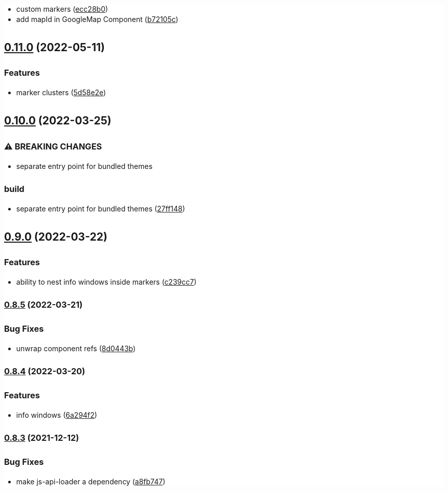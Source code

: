 * custom markers ([ecc28b0](https://github.com/inocan-group/vue3-google-maps/commit/ecc28b0455a54502734ae1ae9b1d69cde9e0652e))
* add mapId in GoogleMap Component ([b72105c](https://github.com/inocan-group/vue3-google-maps/commit/b72105ca33bcf115ce83fe5a09ad4ccc5530d8bc))
## [0.11.0](https://github.com/inocan-group/vue3-google-maps/compare/v0.10.0...v0.11.0) (2022-05-11)


### Features

* marker clusters ([5d58e2e](https://github.com/inocan-group/vue3-google-maps/commit/5d58e2e9ead8356c972d7700b9218ba77889ad15))

## [0.10.0](https://github.com/inocan-group/vue3-google-maps/compare/v0.9.0...v0.10.0) (2022-03-25)


### ⚠ BREAKING CHANGES

* separate entry point for bundled themes

### build

* separate entry point for bundled themes ([27ff148](https://github.com/inocan-group/vue3-google-maps/commit/27ff148714656d04415d84b2c11663e4b0c84e16))

## [0.9.0](https://github.com/inocan-group/vue3-google-maps/compare/v0.8.5...v0.9.0) (2022-03-22)


### Features

* ability to nest info windows inside markers ([c239cc7](https://github.com/inocan-group/vue3-google-maps/commit/c239cc7ad0851ec0238e178e10835a9dfb0169a9))

### [0.8.5](https://github.com/inocan-group/vue3-google-maps/compare/v0.8.4...v0.8.5) (2022-03-21)


### Bug Fixes

* unwrap component refs ([8d0443b](https://github.com/inocan-group/vue3-google-maps/commit/8d0443befd842dd40169a0bda70fe5a8380ebeca))

### [0.8.4](https://github.com/inocan-group/vue3-google-maps/compare/v0.8.3...v0.8.4) (2022-03-20)


### Features

* info windows ([6a294f2](https://github.com/inocan-group/vue3-google-maps/commit/6a294f2a86b55dca96137bde5e719923c634c4a7))

### [0.8.3](https://github.com/inocan-group/vue3-google-maps/compare/v0.8.2...v0.8.3) (2021-12-12)


### Bug Fixes

* make js-api-loader a dependency ([a8fb747](https://github.com/inocan-group/vue3-google-maps/commit/a8fb747ebd290e87a1572a2c8fcf6efd64b6f282))
